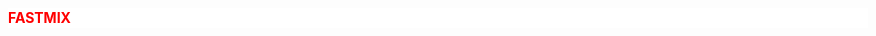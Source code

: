 </font></font></font></font></font></font></font></font></font></font></font></font></font></font></font></font></font></font></font></font></font></font></font></font></font></font></font></font></font></font></font></font></font></font></font></font></font></font></font></font></font></font></font></font></font></font></font></font></font></font></font></font></font></font></font></font></font></font></font></font></font></font></font></font></font></font></font></font></font></font></font></font></font></font></font></font></font></font></font></font></font></font></font></font></font></font></font></font></font></font><strong><span style="color:#FF0000"><font style="vertical-align:inherit"><font style="vertical-align:inherit"><font style="vertical-align:inherit"><font style="vertical-align:inherit"><font style="vertical-align:inherit"><font style="vertical-align:inherit"><font style="vertical-align:inherit"><font style="vertical-align:inherit"><font style="vertical-align:inherit"><font style="vertical-align:inherit"><font style="vertical-align:inherit"><font style="vertical-align:inherit"><font style="vertical-align:inherit"><font style="vertical-align:inherit"><font style="vertical-align:inherit"><font style="vertical-align:inherit"><font style="vertical-align:inherit"><font style="vertical-align:inherit"><font style="vertical-align:inherit"><font style="vertical-align:inherit"><font style="vertical-align:inherit"><font style="vertical-align:inherit"><font style="vertical-align:inherit"><font style="vertical-align:inherit"><font style="vertical-align:inherit"><font style="vertical-align:inherit"><font style="vertical-align:inherit"><font style="vertical-align:inherit"><font style="vertical-align:inherit"><font style="vertical-align:inherit"><font style="vertical-align:inherit"><font style="vertical-align:inherit"><font style="vertical-align:inherit"><font style="vertical-align:inherit"><font style="vertical-align:inherit"><font style="vertical-align:inherit"><font style="vertical-align:inherit"><font style="vertical-align:inherit"><font style="vertical-align:inherit"><font style="vertical-align:inherit"><font style="vertical-align:inherit"><font style="vertical-align:inherit"><font style="vertical-align:inherit"><font style="vertical-align:inherit"><font style="vertical-align:inherit"><font style="vertical-align:inherit"><font style="vertical-align:inherit"><font style="vertical-align:inherit"><font style="vertical-align:inherit"><font style="vertical-align:inherit"><font style="vertical-align:inherit"><font style="vertical-align:inherit"><font style="vertical-align:inherit"><font style="vertical-align:inherit"><font style="vertical-align:inherit"><font style="vertical-align:inherit"><font style="vertical-align:inherit"><font style="vertical-align:inherit"><font style="vertical-align:inherit"><font style="vertical-align:inherit"><font style="vertical-align:inherit"><font style="vertical-align:inherit"><font style="vertical-align:inherit"><font style="vertical-align:inherit"><font style="vertical-align:inherit"><font style="vertical-align:inherit"><font style="vertical-align:inherit"><font style="vertical-align:inherit"><font style="vertical-align:inherit"><font style="vertical-align:inherit"><font style="vertical-align:inherit"><font style="vertical-align:inherit"><font style="vertical-align:inherit"><font style="vertical-align:inherit"><font style="vertical-align:inherit"><font style="vertical-align:inherit"><font style="vertical-align:inherit"><font style="vertical-align:inherit"><font style="vertical-align:inherit"><font style="vertical-align:inherit"><font style="vertical-align:inherit"><font style="vertical-align:inherit"><font style="vertical-align:inherit"><font style="vertical-align:inherit"><font style="vertical-align:inherit"><font style="vertical-align:inherit"><font style="vertical-align:inherit"><font style="vertical-align:inherit"><font style="vertical-align:inherit"><font style="vertical-align:inherit">FASTMIX</font></font></font></font></font></font></font></font></font></font></font></font></font></font></font></font></font></font></font></font></font></font></font></font></font></font></font></font></font></font></font></font></font></font></font></font></font></font></font></font></font></font></font></font></font></font></font></font></font></font></font></font></font></font></font></font></font></font></font></font></font></font></font></font></font></font></font></font></font></font></font></font></font></font></font></font></font></font></font></font></font></font></font></font></font></font></font></font></font></font></span></strong></font></font></font></font></font></font></font></font></font></font></font></font></font></font></font></font></font></font></p><p style="Margin:0;-webkit-text-size-adjust:none;-ms-text-size-adjust:none;mso-line-height-rule:exactly;font-family:'playfair display', georgia, 'times new roman', serif;line-height:21px;color:#333333;font-size:14px;text-align:justify"><font style="vertical-align:inherit"><font style="vertical-align:inherit"><font style="vertical-align:inherit"><font style="vertical-align:inherit"><font style="vertical-align:inherit"><font style="vertical-align:inherit"><font style="vertical-align:inherit"><font style="vertical-align:inherit"><font style="vertical-align:inherit"><font style="vertical-align:inherit"><font style="vertical-align:inherit"><font style="vertical-align:inherit"><font style="vertical-align:inherit"><font style="vertical-align:inherit"><font style="vertical-align:inherit"><font style="vertical-align:inherit"><font style="vertical-align:inherit"><font style="vertical-align:inherit"><font style="vertical-align:inherit"><font style="vertical-align:inherit"><font style="vertical-align:inherit"><font style="vertical-align:inherit"><font style="vertical-align:inherit"><font style="vertical-align:inherit">